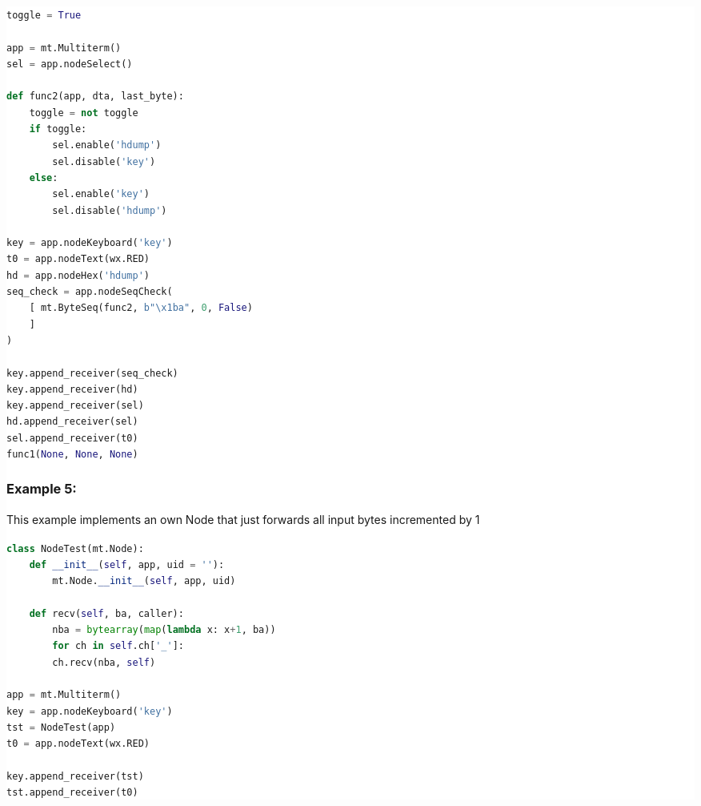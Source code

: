 ```python
toggle = True

app = mt.Multiterm()
sel = app.nodeSelect()

def func2(app, dta, last_byte):
    toggle = not toggle
    if toggle:
        sel.enable('hdump')
        sel.disable('key')
    else:
        sel.enable('key')
        sel.disable('hdump')

key = app.nodeKeyboard('key')
t0 = app.nodeText(wx.RED)
hd = app.nodeHex('hdump')
seq_check = app.nodeSeqCheck(
    [ mt.ByteSeq(func2, b"\x1ba", 0, False)
    ]
)

key.append_receiver(seq_check)
key.append_receiver(hd)
key.append_receiver(sel)
hd.append_receiver(sel)
sel.append_receiver(t0)
func1(None, None, None)
```

### Example 5:
This example implements an own Node that just forwards all input bytes incremented by 1

```python
class NodeTest(mt.Node):
    def __init__(self, app, uid = ''):
        mt.Node.__init__(self, app, uid)

    def recv(self, ba, caller):
        nba = bytearray(map(lambda x: x+1, ba))
        for ch in self.ch['_']:
        ch.recv(nba, self)

app = mt.Multiterm()
key = app.nodeKeyboard('key')
tst = NodeTest(app)
t0 = app.nodeText(wx.RED)

key.append_receiver(tst)
tst.append_receiver(t0)
```
